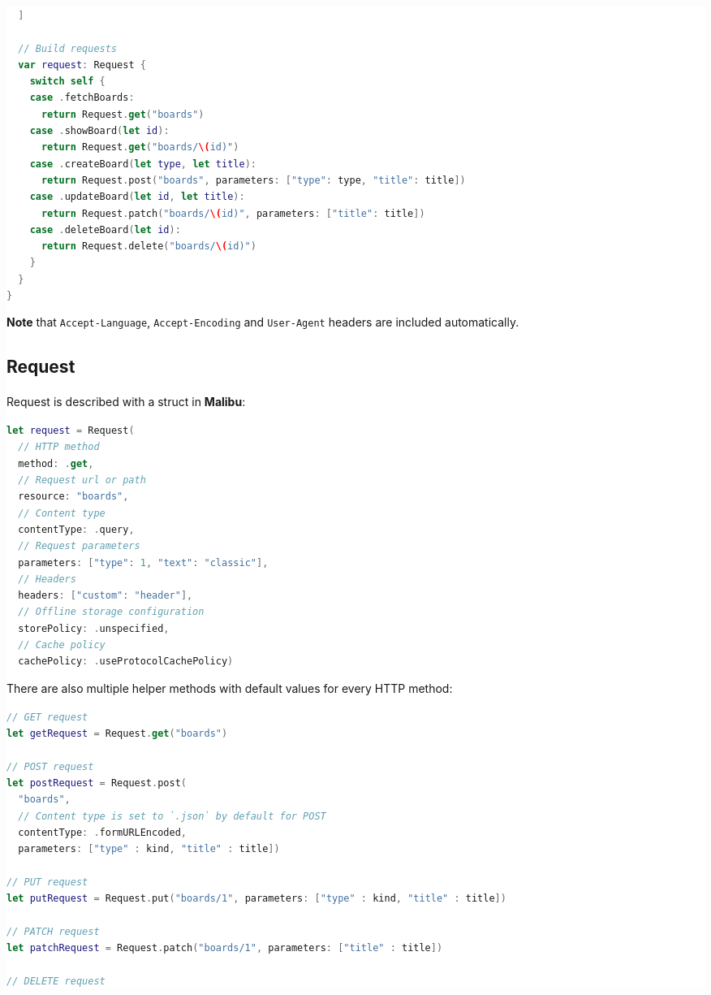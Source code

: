 ```swift
  ]

  // Build requests
  var request: Request {
    switch self {
    case .fetchBoards:
      return Request.get("boards")
    case .showBoard(let id):
      return Request.get("boards/\(id)")
    case .createBoard(let type, let title):
      return Request.post("boards", parameters: ["type": type, "title": title])
    case .updateBoard(let id, let title):
      return Request.patch("boards/\(id)", parameters: ["title": title])
    case .deleteBoard(let id):
      return Request.delete("boards/\(id)")
    }
  }
}
```

**Note** that `Accept-Language`, `Accept-Encoding` and `User-Agent` headers are
included automatically.

## Request

Request is described with a struct in **Malibu**:

```swift
let request = Request(
  // HTTP method
  method: .get,
  // Request url or path
  resource: "boards",
  // Content type
  contentType: .query,
  // Request parameters
  parameters: ["type": 1, "text": "classic"],
  // Headers
  headers: ["custom": "header"],
  // Offline storage configuration
  storePolicy: .unspecified,
  // Cache policy
  cachePolicy: .useProtocolCachePolicy)
```

There are also multiple helper methods with default values for every HTTP method:

```swift
// GET request
let getRequest = Request.get("boards")

// POST request
let postRequest = Request.post(
  "boards",
  // Content type is set to `.json` by default for POST
  contentType: .formURLEncoded,
  parameters: ["type" : kind, "title" : title])

// PUT request
let putRequest = Request.put("boards/1", parameters: ["type" : kind, "title" : title])

// PATCH request
let patchRequest = Request.patch("boards/1", parameters: ["title" : title])

// DELETE request
```
